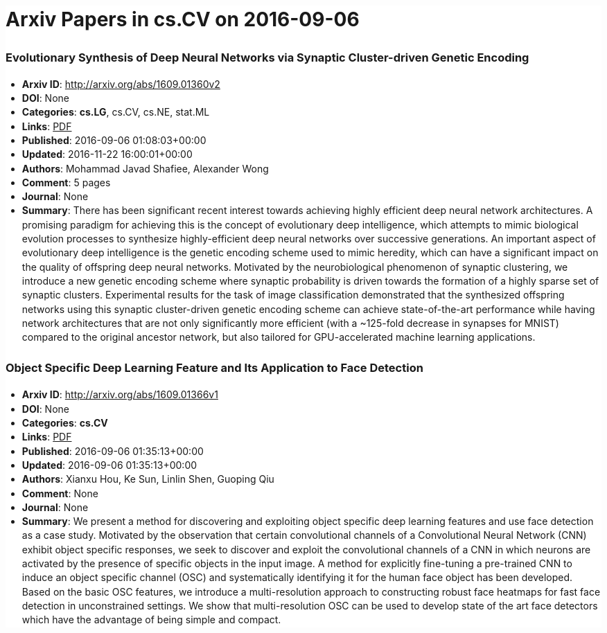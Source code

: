 # Arxiv Papers in cs.CV on 2016-09-06
### Evolutionary Synthesis of Deep Neural Networks via Synaptic Cluster-driven Genetic Encoding
- **Arxiv ID**: http://arxiv.org/abs/1609.01360v2
- **DOI**: None
- **Categories**: **cs.LG**, cs.CV, cs.NE, stat.ML
- **Links**: [PDF](http://arxiv.org/pdf/1609.01360v2)
- **Published**: 2016-09-06 01:08:03+00:00
- **Updated**: 2016-11-22 16:00:01+00:00
- **Authors**: Mohammad Javad Shafiee, Alexander Wong
- **Comment**: 5 pages
- **Journal**: None
- **Summary**: There has been significant recent interest towards achieving highly efficient deep neural network architectures. A promising paradigm for achieving this is the concept of evolutionary deep intelligence, which attempts to mimic biological evolution processes to synthesize highly-efficient deep neural networks over successive generations. An important aspect of evolutionary deep intelligence is the genetic encoding scheme used to mimic heredity, which can have a significant impact on the quality of offspring deep neural networks. Motivated by the neurobiological phenomenon of synaptic clustering, we introduce a new genetic encoding scheme where synaptic probability is driven towards the formation of a highly sparse set of synaptic clusters. Experimental results for the task of image classification demonstrated that the synthesized offspring networks using this synaptic cluster-driven genetic encoding scheme can achieve state-of-the-art performance while having network architectures that are not only significantly more efficient (with a ~125-fold decrease in synapses for MNIST) compared to the original ancestor network, but also tailored for GPU-accelerated machine learning applications.



### Object Specific Deep Learning Feature and Its Application to Face Detection
- **Arxiv ID**: http://arxiv.org/abs/1609.01366v1
- **DOI**: None
- **Categories**: **cs.CV**
- **Links**: [PDF](http://arxiv.org/pdf/1609.01366v1)
- **Published**: 2016-09-06 01:35:13+00:00
- **Updated**: 2016-09-06 01:35:13+00:00
- **Authors**: Xianxu Hou, Ke Sun, Linlin Shen, Guoping Qiu
- **Comment**: None
- **Journal**: None
- **Summary**: We present a method for discovering and exploiting object specific deep learning features and use face detection as a case study. Motivated by the observation that certain convolutional channels of a Convolutional Neural Network (CNN) exhibit object specific responses, we seek to discover and exploit the convolutional channels of a CNN in which neurons are activated by the presence of specific objects in the input image. A method for explicitly fine-tuning a pre-trained CNN to induce an object specific channel (OSC) and systematically identifying it for the human face object has been developed. Based on the basic OSC features, we introduce a multi-resolution approach to constructing robust face heatmaps for fast face detection in unconstrained settings. We show that multi-resolution OSC can be used to develop state of the art face detectors which have the advantage of being simple and compact.
